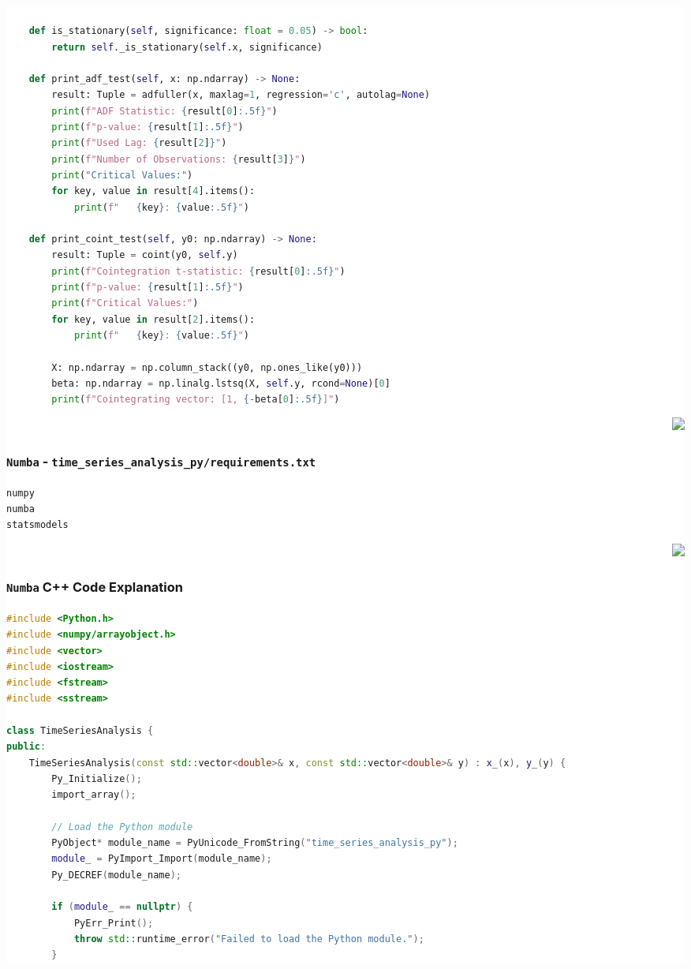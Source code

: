 ```python

    def is_stationary(self, significance: float = 0.05) -> bool:
        return self._is_stationary(self.x, significance)

    def print_adf_test(self, x: np.ndarray) -> None:
        result: Tuple = adfuller(x, maxlag=1, regression='c', autolag=None)
        print(f"ADF Statistic: {result[0]:.5f}")
        print(f"p-value: {result[1]:.5f}")
        print(f"Used Lag: {result[2]}")
        print(f"Number of Observations: {result[3]}")
        print("Critical Values:")
        for key, value in result[4].items():
            print(f"   {key}: {value:.5f}")

    def print_coint_test(self, y0: np.ndarray) -> None:
        result: Tuple = coint(y0, self.y)
        print(f"Cointegration t-statistic: {result[0]:.5f}")
        print(f"p-value: {result[1]:.5f}")
        print(f"Critical Values:")
        for key, value in result[2].items():
            print(f"   {key}: {value:.5f}")

        X: np.ndarray = np.column_stack((y0, np.ones_like(y0)))
        beta: np.ndarray = np.linalg.lstsq(X, self.y, rcond=None)[0]
        print(f"Cointegrating vector: [1, {-beta[0]:.5f}]")
```

<div align="right"><a href="#top" target="_blacnk"><img src="https://img.shields.io/badge/Back To Top-orange?style=for-the-badge&logo=expo&logoColor=white" /></a></div>

### __`Numba` - `time_series_analysis_py/requirements.txt`__
```plaintext
numpy
numba
statsmodels
```

<div align="right"><a href="#top" target="_blacnk"><img src="https://img.shields.io/badge/Back To Top-orange?style=for-the-badge&logo=expo&logoColor=white" /></a></div>

### __`Numba` C++ Code Explanation__
```cpp
#include <Python.h>
#include <numpy/arrayobject.h>
#include <vector>
#include <iostream>
#include <fstream>
#include <sstream>

class TimeSeriesAnalysis {
public:
    TimeSeriesAnalysis(const std::vector<double>& x, const std::vector<double>& y) : x_(x), y_(y) {
        Py_Initialize();
        import_array();
        
        // Load the Python module
        PyObject* module_name = PyUnicode_FromString("time_series_analysis_py");
        module_ = PyImport_Import(module_name);
        Py_DECREF(module_name);

        if (module_ == nullptr) {
            PyErr_Print();
            throw std::runtime_error("Failed to load the Python module.");
        }
```